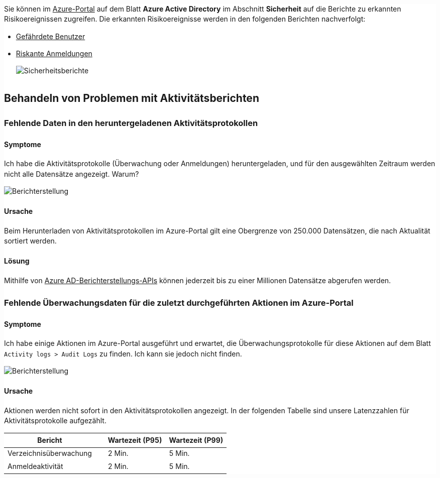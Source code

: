 Sie können im [Azure-Portal](https://portal.azure.com) auf dem Blatt **Azure Active Directory** im Abschnitt **Sicherheit** auf die Berichte zu erkannten Risikoereignissen zugreifen. Die erkannten Risikoereignisse werden in den folgenden Berichten nachverfolgt:   

- [Gefährdete Benutzer](concept-user-at-risk.md)
- [Riskante Anmeldungen](concept-risky-sign-ins.md)

    ![Sicherheitsberichte](./media/howto-find-activity-reports/04.png "Sicherheitsberichte")

## <a name="troubleshoot-issues-with-activity-reports"></a>Behandeln von Problemen mit Aktivitätsberichten

### <a name="missing-data-in-the-downloaded-activity-logs"></a>Fehlende Daten in den heruntergeladenen Aktivitätsprotokollen

#### <a name="symptoms"></a>Symptome 

Ich habe die Aktivitätsprotokolle (Überwachung oder Anmeldungen) heruntergeladen, und für den ausgewählten Zeitraum werden nicht alle Datensätze angezeigt. Warum? 

 ![Berichterstellung](./media/troubleshoot-missing-data-download/01.png)
 
#### <a name="cause"></a>Ursache

Beim Herunterladen von Aktivitätsprotokollen im Azure-Portal gilt eine Obergrenze von 250.000 Datensätzen, die nach Aktualität sortiert werden. 

#### <a name="resolution"></a>Lösung

Mithilfe von [Azure AD-Berichterstellungs-APIs](concept-reporting-api.md) können jederzeit bis zu einer Millionen Datensätze abgerufen werden.

### <a name="missing-audit-data-for-recent-actions-in-the-azure-portal"></a>Fehlende Überwachungsdaten für die zuletzt durchgeführten Aktionen im Azure-Portal

#### <a name="symptoms"></a>Symptome

Ich habe einige Aktionen im Azure-Portal ausgeführt und erwartet, die Überwachungsprotokolle für diese Aktionen auf dem Blatt `Activity logs > Audit Logs` zu finden. Ich kann sie jedoch nicht finden.

 ![Berichterstellung](./media/troubleshoot-missing-audit-data/01.png)
 
#### <a name="cause"></a>Ursache

Aktionen werden nicht sofort in den Aktivitätsprotokollen angezeigt. In der folgenden Tabelle sind unsere Latenzzahlen für Aktivitätsprotokolle aufgezählt. 

| Bericht | &nbsp; | Wartezeit (P95) | Wartezeit (P99) |
|--------|--------|---------------|---------------|
| Verzeichnisüberwachung | &nbsp; | 2 Min. | 5 Min. |
| Anmeldeaktivität | &nbsp; | 2 Min. | 5 Min. | 
